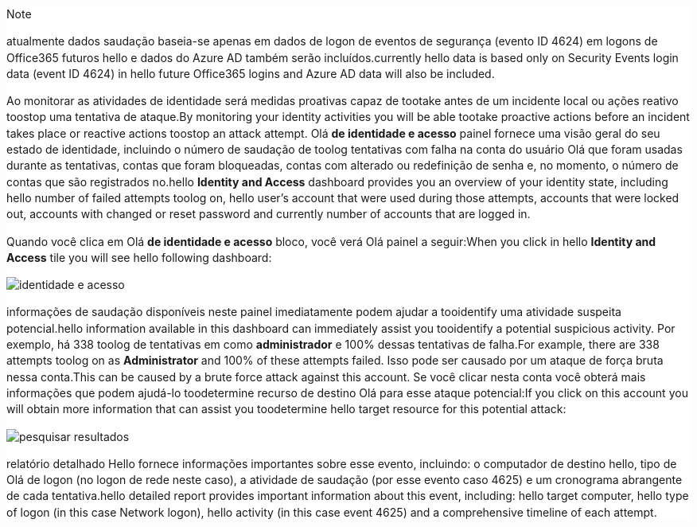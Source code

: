 > [!NOTE]
> <span data-ttu-id="9c514-169">atualmente dados saudação baseia-se apenas em dados de logon de eventos de segurança (evento ID 4624) em logons de Office365 futuros hello e dados do Azure AD também serão incluídos.</span><span class="sxs-lookup"><span data-stu-id="9c514-169">currently hello data is based only on Security Events login data (event ID 4624) in hello future Office365 logins and Azure AD data will also be included.</span></span>
> 
> 

<span data-ttu-id="9c514-170">Ao monitorar as atividades de identidade será medidas proativas capaz de tootake antes de um incidente local ou ações reativo toostop uma tentativa de ataque.</span><span class="sxs-lookup"><span data-stu-id="9c514-170">By monitoring your identity activities you will be able tootake proactive actions before an incident takes place or reactive actions toostop an attack attempt.</span></span> <span data-ttu-id="9c514-171">Olá **de identidade e acesso** painel fornece uma visão geral do seu estado de identidade, incluindo o número de saudação de toolog tentativas com falha na conta do usuário Olá que foram usadas durante as tentativas, contas que foram bloqueadas, contas com alterado ou redefinição de senha e, no momento, o número de contas que são registrados no.</span><span class="sxs-lookup"><span data-stu-id="9c514-171">hello **Identity and Access** dashboard provides you an overview of your identity state, including hello number of failed attempts toolog on, hello user’s account that were used during those attempts, accounts that were locked out, accounts with changed or reset password and currently number of accounts that are logged in.</span></span> 

<span data-ttu-id="9c514-172">Quando você clica em Olá **de identidade e acesso** bloco, você verá Olá painel a seguir:</span><span class="sxs-lookup"><span data-stu-id="9c514-172">When you click in hello **Identity and Access** tile you will see hello following dashboard:</span></span>

![identidade e acesso](./media/oms-security-getting-started/oms-getting-started-fig7-ga.png)

<span data-ttu-id="9c514-174">informações de saudação disponíveis neste painel imediatamente podem ajudar a tooidentify uma atividade suspeita potencial.</span><span class="sxs-lookup"><span data-stu-id="9c514-174">hello information available in this dashboard can immediately assist you tooidentify a potential suspicious activity.</span></span> <span data-ttu-id="9c514-175">Por exemplo, há 338 toolog de tentativas em como **administrador** e 100% dessas tentativas de falha.</span><span class="sxs-lookup"><span data-stu-id="9c514-175">For example, there are 338 attempts toolog on as **Administrator** and 100% of these attempts failed.</span></span> <span data-ttu-id="9c514-176">Isso pode ser causado por um ataque de força bruta nessa conta.</span><span class="sxs-lookup"><span data-stu-id="9c514-176">This can be caused by a brute force attack against this account.</span></span> <span data-ttu-id="9c514-177">Se você clicar nesta conta você obterá mais informações que podem ajudá-lo toodetermine recurso de destino Olá para esse ataque potencial:</span><span class="sxs-lookup"><span data-stu-id="9c514-177">If you click on this account you will obtain more information that can assist you toodetermine hello target resource for this potential attack:</span></span>

![pesquisar resultados](./media/oms-security-getting-started/oms-getting-started-fig8.JPG)

<span data-ttu-id="9c514-179">relatório detalhado Hello fornece informações importantes sobre esse evento, incluindo: o computador de destino hello, tipo de Olá de logon (no logon de rede neste caso), a atividade de saudação (por esse evento caso 4625) e um cronograma abrangente de cada tentativa.</span><span class="sxs-lookup"><span data-stu-id="9c514-179">hello detailed report provides important information about this event, including: hello target computer, hello type of logon (in this case Network logon), hello activity (in this case event 4625) and a comprehensive timeline of each attempt.</span></span> 
